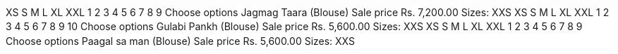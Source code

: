 XS
S
M
L
XL
XXL
1
2
3
4
5
6
7
8
9
Choose options
Jagmag Taara (Blouse)
Sale price
Rs. 7,200.00
Sizes:
XXS
XS
S
M
L
XL
XXL
1
2
3
4
5
6
7
8
9
10
Choose options
Gulabi Pankh (Blouse)
Sale price
Rs. 5,600.00
Sizes:
XXS
XS
S
M
L
XL
XXL
1
2
3
4
5
6
7
8
9
Choose options
Paagal sa man (Blouse)
Sale price
Rs. 5,600.00
Sizes:
XXS